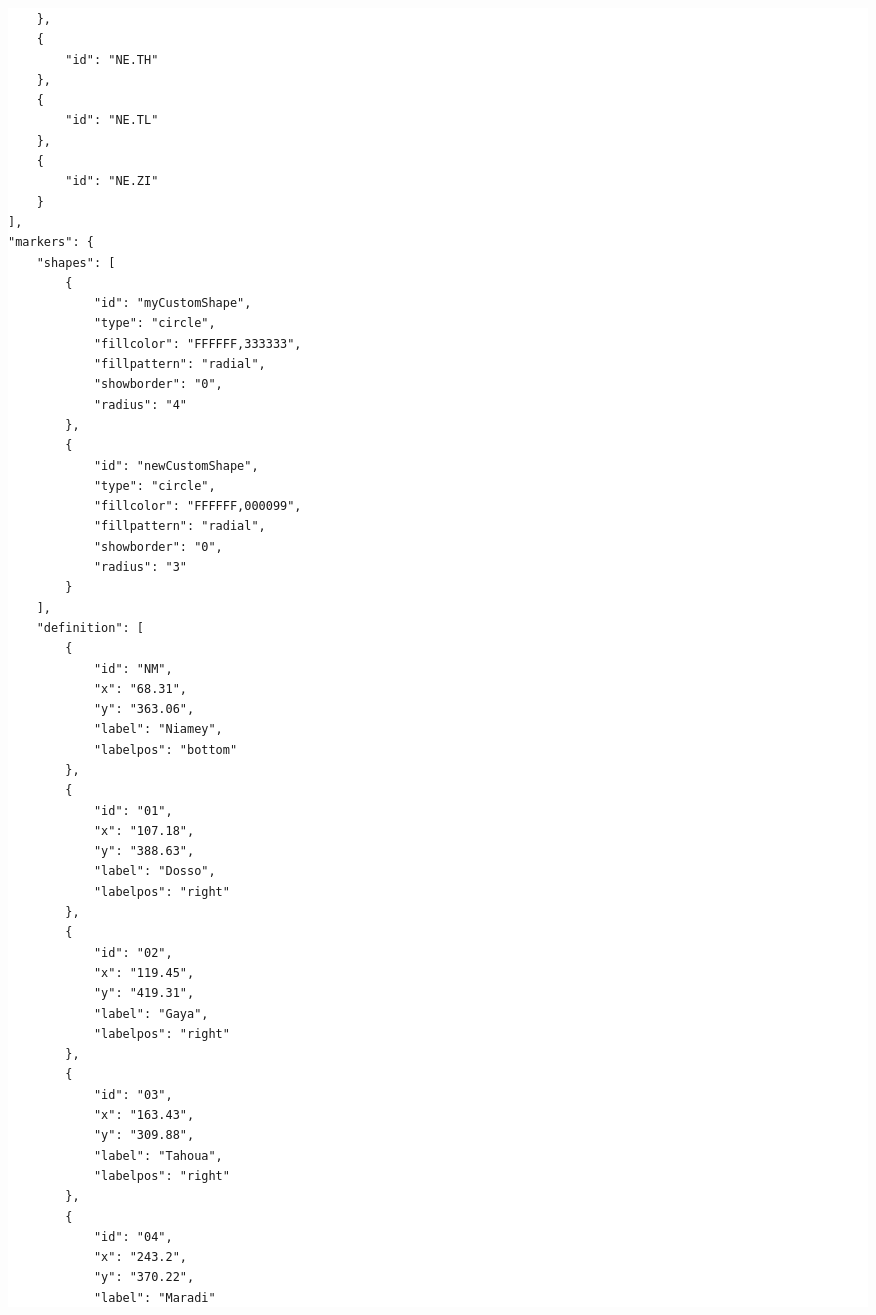         },
        {
            "id": "NE.TH"
        },
        {
            "id": "NE.TL"
        },
        {
            "id": "NE.ZI"
        }
    ],
    "markers": {
        "shapes": [
            {
                "id": "myCustomShape",
                "type": "circle",
                "fillcolor": "FFFFFF,333333",
                "fillpattern": "radial",
                "showborder": "0",
                "radius": "4"
            },
            {
                "id": "newCustomShape",
                "type": "circle",
                "fillcolor": "FFFFFF,000099",
                "fillpattern": "radial",
                "showborder": "0",
                "radius": "3"
            }
        ],
        "definition": [
            {
                "id": "NM",
                "x": "68.31",
                "y": "363.06",
                "label": "Niamey",
                "labelpos": "bottom"
            },
            {
                "id": "01",
                "x": "107.18",
                "y": "388.63",
                "label": "Dosso",
                "labelpos": "right"
            },
            {
                "id": "02",
                "x": "119.45",
                "y": "419.31",
                "label": "Gaya",
                "labelpos": "right"
            },
            {
                "id": "03",
                "x": "163.43",
                "y": "309.88",
                "label": "Tahoua",
                "labelpos": "right"
            },
            {
                "id": "04",
                "x": "243.2",
                "y": "370.22",
                "label": "Maradi"